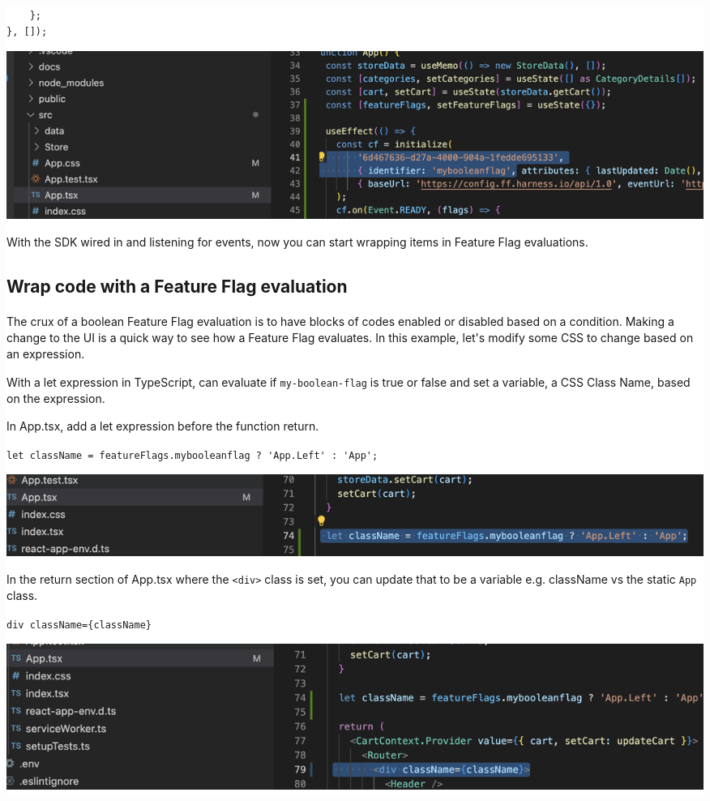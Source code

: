 ```
    };
}, []);
```

![Use Effect](./static/use_effect.png)

With the SDK wired in and listening for events, now you can start wrapping items in Feature Flag evaluations.

## Wrap code with a Feature Flag evaluation

The crux of a boolean Feature Flag evaluation is to have blocks of codes enabled or disabled based on a condition. Making a change to the UI is a quick way to see how a Feature Flag evaluates. In this example, let's modify some CSS to change based on an expression.

With a let expression in TypeScript, can evaluate if `my-boolean-flag` is true or false and set a variable, a CSS Class Name, based on the expression.

In App.tsx, add a let expression before the function return.

`let className = featureFlags.mybooleanflag ? 'App.Left' : 'App';`

![Let Class Name](./static/let_classname.png)

In the return section of App.tsx where the `<div>` class is set, you can update that to be a variable e.g. className vs the static `App` class.

`div className={className}`

![Div Classname](./static/div_classname.png)
